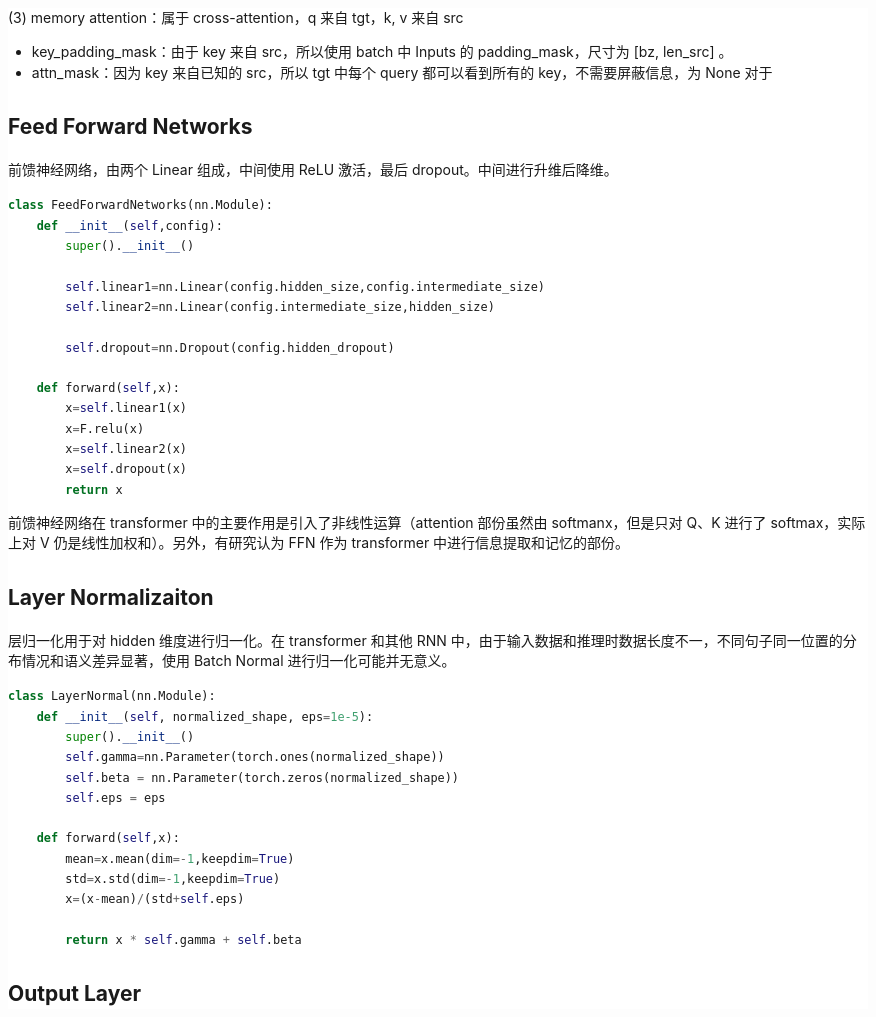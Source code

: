 (3) memory attention：属于 cross-attention，q 来自 tgt，k, v 来自 src

- key_padding_mask：由于 key 来自 src，所以使用 batch 中 Inputs 的 padding_mask，尺寸为 [bz, len_src] 。
- attn_mask：因为 key 来自已知的 src，所以 tgt 中每个 query 都可以看到所有的 key，不需要屏蔽信息，为 None 对于

## Feed Forward Networks

前馈神经网络，由两个 Linear 组成，中间使用 ReLU 激活，最后 dropout。中间进行升维后降维。

```python
class FeedForwardNetworks(nn.Module):
    def __init__(self,config):
        super().__init__()

        self.linear1=nn.Linear(config.hidden_size,config.intermediate_size)
        self.linear2=nn.Linear(config.intermediate_size,hidden_size)

        self.dropout=nn.Dropout(config.hidden_dropout)

    def forward(self,x):
        x=self.linear1(x)
        x=F.relu(x)
        x=self.linear2(x)
        x=self.dropout(x)
        return x
```

前馈神经网络在 transformer 中的主要作用是引入了非线性运算（attention 部份虽然由 softmanx，但是只对 Q、K 进行了 softmax，实际上对 V 仍是线性加权和）。另外，有研究认为 FFN 作为 transformer 中进行信息提取和记忆的部份。

## Layer Normalizaiton

层归一化用于对 hidden 维度进行归一化。在 transformer 和其他 RNN 中，由于输入数据和推理时数据长度不一，不同句子同一位置的分布情况和语义差异显著，使用 Batch Normal 进行归一化可能并无意义。

```python
class LayerNormal(nn.Module):
    def __init__(self, normalized_shape, eps=1e-5):
        super().__init__()
        self.gamma=nn.Parameter(torch.ones(normalized_shape))
        self.beta = nn.Parameter(torch.zeros(normalized_shape))
        self.eps = eps

    def forward(self,x):
        mean=x.mean(dim=-1,keepdim=True)
        std=x.std(dim=-1,keepdim=True)
        x=(x-mean)/(std+self.eps)

        return x * self.gamma + self.beta

```

## Output Layer
